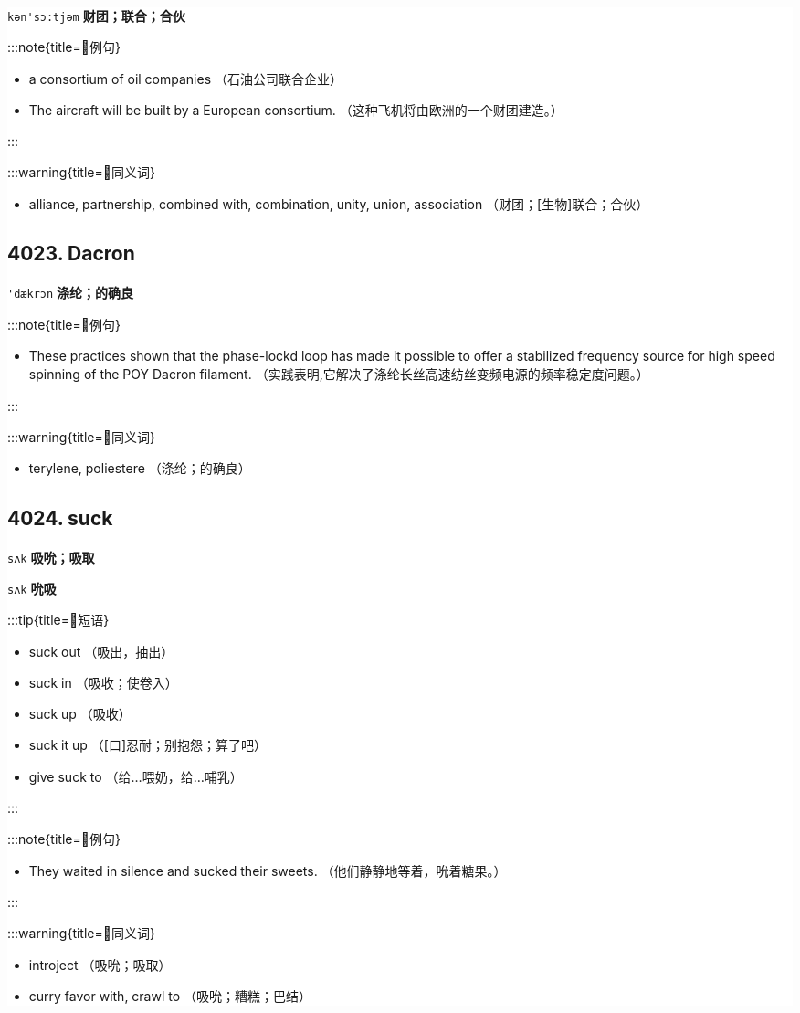`kən'sɔ:tjəm`  **财团；联合；合伙**

:::note{title=🎤例句}

- a consortium of oil companies （石油公司联合企业）

- The aircraft will be built by a European consortium. （这种飞机将由欧洲的一个财团建造。）

:::

:::warning{title=🤔同义词}

- alliance, partnership, combined with, combination, unity, union, association （财团；[生物]联合；合伙）


## 4023. Dacron

`'dækrɔn`  **涤纶；的确良**

:::note{title=🎤例句}

- These practices shown that the phase-lockd loop has made it possible to offer a stabilized frequency source for high speed spinning of the POY Dacron filament. （实践表明,它解决了涤纶长丝高速纺丝变频电源的频率稳定度问题。）

:::

:::warning{title=🤔同义词}

- terylene, poliestere （涤纶；的确良）


## 4024. suck

`sʌk`  **吸吮；吸取**

`sʌk`  **吮吸**

:::tip{title=🤩短语}

- suck out （吸出，抽出）

- suck in （吸收；使卷入）

- suck up （吸收）

- suck it up （[口]忍耐；别抱怨；算了吧）

- give suck to （给…喂奶，给…哺乳）

:::

:::note{title=🎤例句}

- They waited in silence and sucked their sweets. （他们静静地等着，吮着糖果。）

:::

:::warning{title=🤔同义词}

- introject （吸吮；吸取）

- curry favor with, crawl to （吸吮；糟糕；巴结）
